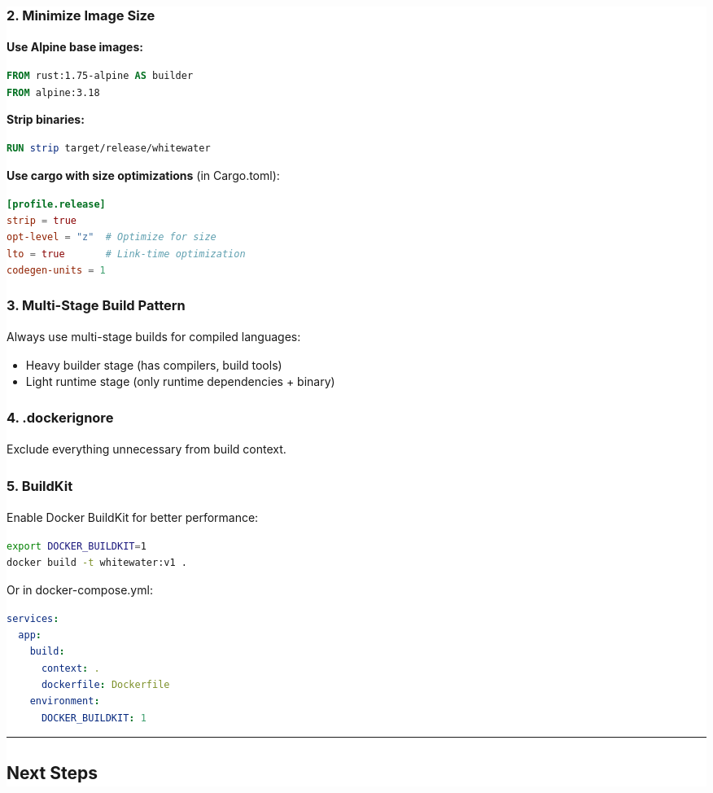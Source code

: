 ### 2. Minimize Image Size

**Use Alpine base images:**
```dockerfile
FROM rust:1.75-alpine AS builder
FROM alpine:3.18
```

**Strip binaries:**
```dockerfile
RUN strip target/release/whitewater
```

**Use cargo with size optimizations** (in Cargo.toml):
```toml
[profile.release]
strip = true
opt-level = "z"  # Optimize for size
lto = true       # Link-time optimization
codegen-units = 1
```

### 3. Multi-Stage Build Pattern

Always use multi-stage builds for compiled languages:
- Heavy builder stage (has compilers, build tools)
- Light runtime stage (only runtime dependencies + binary)

### 4. .dockerignore

Exclude everything unnecessary from build context.

### 5. BuildKit

Enable Docker BuildKit for better performance:
```bash
export DOCKER_BUILDKIT=1
docker build -t whitewater:v1 .
```

Or in docker-compose.yml:
```yaml
services:
  app:
    build:
      context: .
      dockerfile: Dockerfile
    environment:
      DOCKER_BUILDKIT: 1
```

---

## Next Steps
